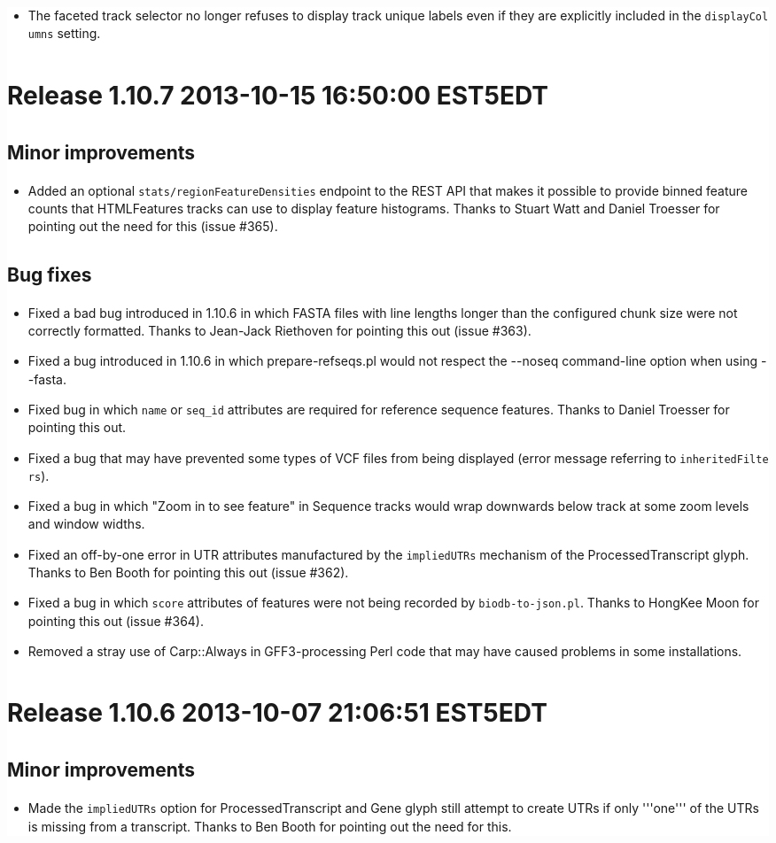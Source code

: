 * The faceted track selector no longer refuses to display track
   unique labels even if they are explicitly included in the
   `displayColumns` setting.

# Release 1.10.7     2013-10-15 16:50:00 EST5EDT

## Minor improvements

 * Added an optional `stats/regionFeatureDensities` endpoint to the
   REST API that makes it possible to provide binned feature counts
   that HTMLFeatures tracks can use to display feature histograms.
   Thanks to Stuart Watt and Daniel Troesser for pointing out the need
   for this (issue #365).

## Bug fixes

 * Fixed a bad bug introduced in 1.10.6 in which FASTA files with line
   lengths longer than the configured chunk size were not correctly
   formatted.  Thanks to Jean-Jack Riethoven for pointing this out
   (issue #363).

 * Fixed a bug introduced in 1.10.6 in which prepare-refseqs.pl would
   not respect the --noseq command-line option when using --fasta.

 * Fixed bug in which `name` or `seq_id` attributes are required for
   reference sequence features.  Thanks to Daniel Troesser for
   pointing this out.

 * Fixed a bug that may have prevented some types of VCF files from
   being displayed (error message referring to `inheritedFilters`).

 * Fixed a bug in which "Zoom in to see feature" in Sequence tracks
   would wrap downwards below track at some zoom levels and window
   widths.

 * Fixed an off-by-one error in UTR attributes manufactured by the
   `impliedUTRs` mechanism of the ProcessedTranscript glyph.  Thanks
   to Ben Booth for pointing this out (issue #362).

 * Fixed a bug in which `score` attributes of features were not being
   recorded by `biodb-to-json.pl`.  Thanks to HongKee Moon for
   pointing this out (issue #364).

 * Removed a stray use of Carp::Always in GFF3-processing Perl code
   that may have caused problems in some installations.

# Release 1.10.6     2013-10-07 21:06:51 EST5EDT

## Minor improvements

 * Made the `impliedUTRs` option for ProcessedTranscript and Gene
   glyph still attempt to create UTRs if only '''one''' of the UTRs is
   missing from a transcript.  Thanks to Ben Booth for pointing out
   the need for this.
